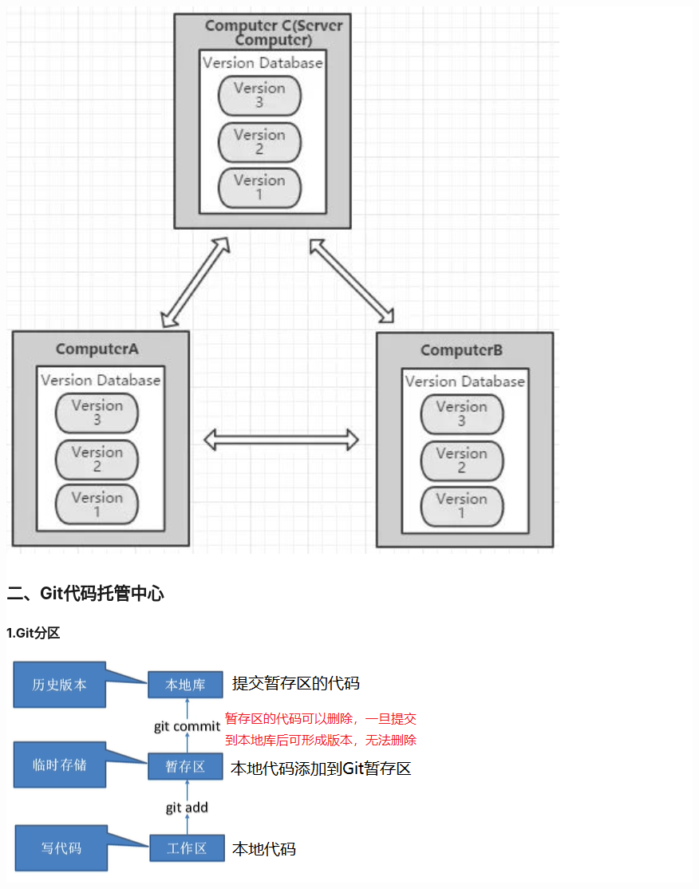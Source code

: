 ![1660033109331](assets/1660033109331.png)

## 二、Git代码托管中心

### 1.Git分区

![1660033841176](assets/1660033841176.png)

